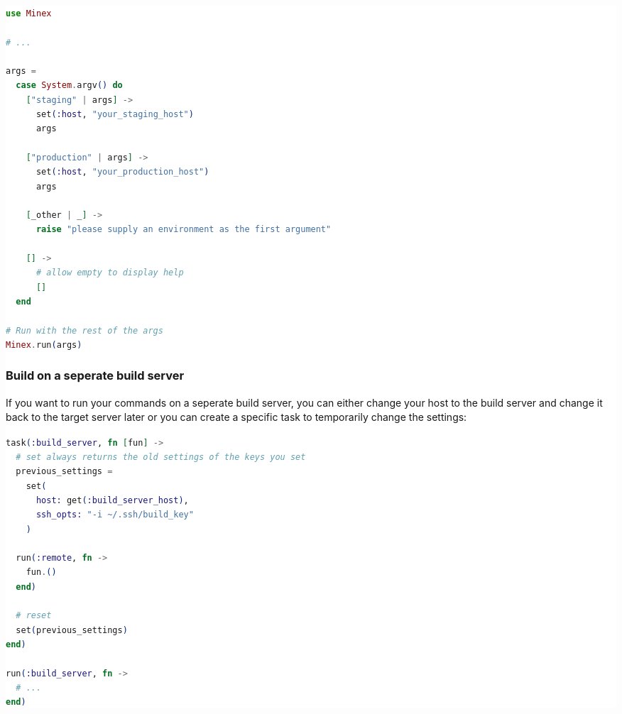 ```elixir
use Minex

# ...

args =
  case System.argv() do
    ["staging" | args] ->
      set(:host, "your_staging_host")
      args

    ["production" | args] ->
      set(:host, "your_production_host")
      args

    [_other | _] ->
      raise "please supply an environment as the first argument"

    [] ->
      # allow empty to display help
      []
  end

# Run with the rest of the args
Minex.run(args)
```

### Build on a seperate build server

If you want to run your commands on a seperate build server, you can either change your host to the build server and change it back to the target server later or you can create a specific task to temporarily change the settings:

```elixir
task(:build_server, fn [fun] ->
  # set always returns the old settings of the keys you set
  previous_settings =
    set(
      host: get(:build_server_host),
      ssh_opts: "-i ~/.ssh/build_key"
    )

  run(:remote, fn ->
    fun.()
  end)

  # reset
  set(previous_settings)
end)

run(:build_server, fn ->
  # ...
end)
```
